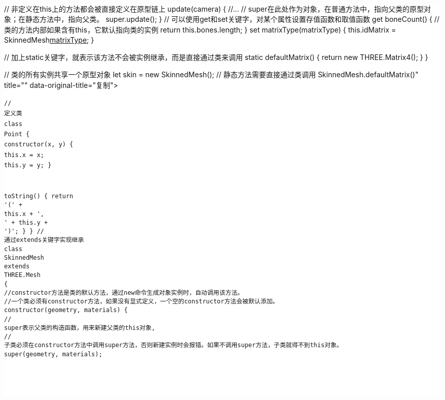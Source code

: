   // 非定义在this上的方法都会被直接定义在原型链上
  update(camera) {
    //...
    // super在此处作为对象，在普通方法中，指向父类的原型对象；在静态方法中，指向父类。
    super.update();
  }
  // 可以使用get和set关键字，对某个属性设置存值函数和取值函数
  get boneCount() {
  // 类的方法内部如果含有this，它默认指向类的实例
    return this.bones.length;
  }
  set matrixType(matrixType) {
    this.idMatrix = SkinnedMesh[matrixType]();
  }
  
  // 加上static关键字，就表示该方法不会被实例继承，而是直接通过类来调用
  static defaultMatrix() {
    return new THREE.Matrix4();
  }
}

// 类的所有实例共享一个原型对象
let skin = new SkinnedMesh();
// 静态方法需要直接通过类调用
SkinnedMesh.defaultMatrix()" title="" data-original-title="复制"></span>
      <span type="button" class="saveToNote code-tool" data-toggle="tooltip" data-placement="top" title="" data-original-title="放进笔记"></span>
      </div>
      </div><pre class="javascript hljs"><code class="javascript"><span class="hljs-comment">// 定义类</span>
<span class="hljs-class"><span class="hljs-keyword">class</span> <span class="hljs-title">Point</span> </span>{
  <span class="hljs-keyword">constructor</span>(x, y) {
    <span class="hljs-keyword">this</span>.x = x;
    <span class="hljs-keyword">this</span>.y = y;
  }

  toString() {
    <span class="hljs-keyword">return</span> <span class="hljs-string">'('</span> + <span class="hljs-keyword">this</span>.x + <span class="hljs-string">', '</span> + <span class="hljs-keyword">this</span>.y + <span class="hljs-string">')'</span>;
  }
}
<span class="hljs-comment">// 通过extends关键字实现继承</span>
<span class="hljs-class"><span class="hljs-keyword">class</span> <span class="hljs-title">SkinnedMesh</span> <span class="hljs-keyword">extends</span> <span class="hljs-title">THREE</span>.<span class="hljs-title">Mesh</span> </span>{
  <span class="hljs-comment">//constructor方法是类的默认方法，通过new命令生成对象实例时，自动调用该方法。</span>
  <span class="hljs-comment">//一个类必须有constructor方法，如果没有显式定义，一个空的constructor方法会被默认添加。</span>
  <span class="hljs-keyword">constructor</span>(geometry, materials) {
    <span class="hljs-comment">// super表示父类的构造函数，用来新建父类的this对象,</span>
    <span class="hljs-comment">// 子类必须在constructor方法中调用super方法，否则新建实例时会报错。如果不调用super方法，子类就得不到this对象。</span>
    <span class="hljs-keyword">super</span>(geometry, materials);
